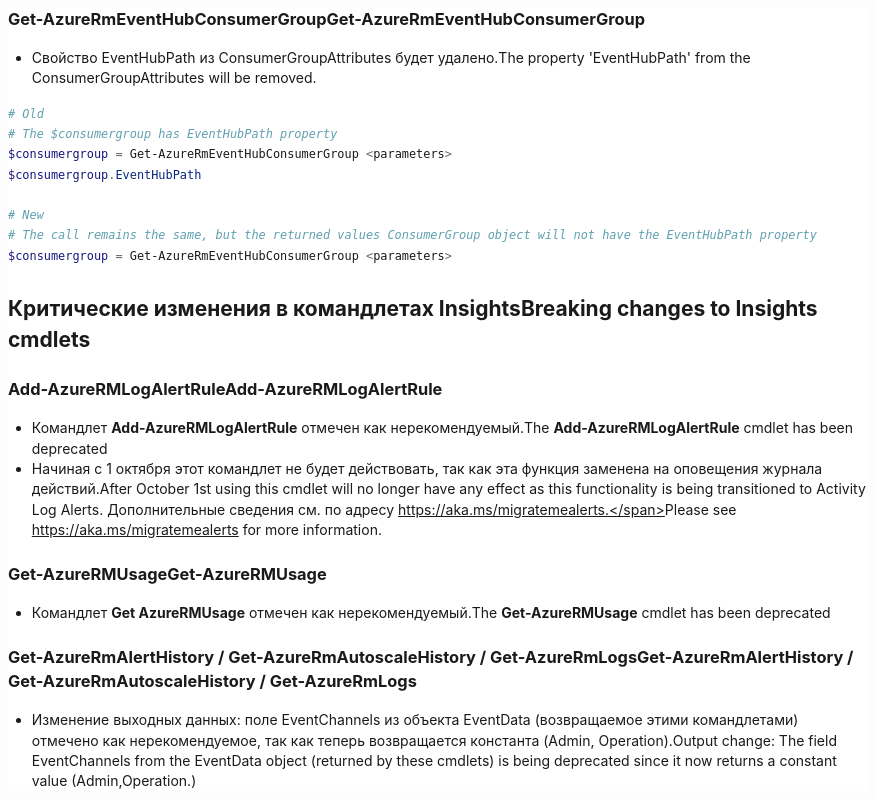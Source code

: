 ### <a name="get-azurermeventhubconsumergroup"></a><span data-ttu-id="a300b-196">**Get-AzureRmEventHubConsumerGroup**</span><span class="sxs-lookup"><span data-stu-id="a300b-196">**Get-AzureRmEventHubConsumerGroup**</span></span>
- <span data-ttu-id="a300b-197">Свойство EventHubPath из ConsumerGroupAttributes будет удалено.</span><span class="sxs-lookup"><span data-stu-id="a300b-197">The property 'EventHubPath' from the ConsumerGroupAttributes will be removed.</span></span>

```powershell
# Old
# The $consumergroup has EventHubPath property 
$consumergroup = Get-AzureRmEventHubConsumerGroup <parameters>
$consumergroup.EventHubPath

# New
# The call remains the same, but the returned values ConsumerGroup object will not have the EventHubPath property    
$consumergroup = Get-AzureRmEventHubConsumerGroup <parameters>
```

## <a name="breaking-changes-to-insights-cmdlets"></a><span data-ttu-id="a300b-198">Критические изменения в командлетах Insights</span><span class="sxs-lookup"><span data-stu-id="a300b-198">Breaking changes to Insights cmdlets</span></span>

### <a name="add-azurermlogalertrule"></a><span data-ttu-id="a300b-199">**Add-AzureRMLogAlertRule**</span><span class="sxs-lookup"><span data-stu-id="a300b-199">**Add-AzureRMLogAlertRule**</span></span>
- <span data-ttu-id="a300b-200">Командлет **Add-AzureRMLogAlertRule** отмечен как нерекомендуемый.</span><span class="sxs-lookup"><span data-stu-id="a300b-200">The **Add-AzureRMLogAlertRule** cmdlet has been deprecated</span></span>
- <span data-ttu-id="a300b-201">Начиная с 1 октября этот командлет не будет действовать, так как эта функция заменена на оповещения журнала действий.</span><span class="sxs-lookup"><span data-stu-id="a300b-201">After October 1st using this cmdlet will no longer have any effect as this functionality is being transitioned to Activity Log Alerts.</span></span> <span data-ttu-id="a300b-202">Дополнительные сведения см. по адресу https://aka.ms/migratemealerts.</span><span class="sxs-lookup"><span data-stu-id="a300b-202">Please see https://aka.ms/migratemealerts for more information.</span></span>

### <a name="get-azurermusage"></a><span data-ttu-id="a300b-203">**Get-AzureRMUsage**</span><span class="sxs-lookup"><span data-stu-id="a300b-203">**Get-AzureRMUsage**</span></span>
- <span data-ttu-id="a300b-204">Командлет **Get AzureRMUsage** отмечен как нерекомендуемый.</span><span class="sxs-lookup"><span data-stu-id="a300b-204">The **Get-AzureRMUsage** cmdlet has been deprecated</span></span>

### <a name="get-azurermalerthistory--get-azurermautoscalehistory--get-azurermlogs"></a><span data-ttu-id="a300b-205">**Get-AzureRmAlertHistory** / **Get-AzureRmAutoscaleHistory** / **Get-AzureRmLogs**</span><span class="sxs-lookup"><span data-stu-id="a300b-205">**Get-AzureRmAlertHistory** / **Get-AzureRmAutoscaleHistory** / **Get-AzureRmLogs**</span></span>
- <span data-ttu-id="a300b-206">Изменение выходных данных: поле EventChannels из объекта EventData (возвращаемое этими командлетами) отмечено как нерекомендуемое, так как теперь возвращается константа (Admin, Operation).</span><span class="sxs-lookup"><span data-stu-id="a300b-206">Output change: The field EventChannels from the EventData object (returned by these cmdlets) is being deprecated since it now returns a constant value (Admin,Operation.)</span></span>
